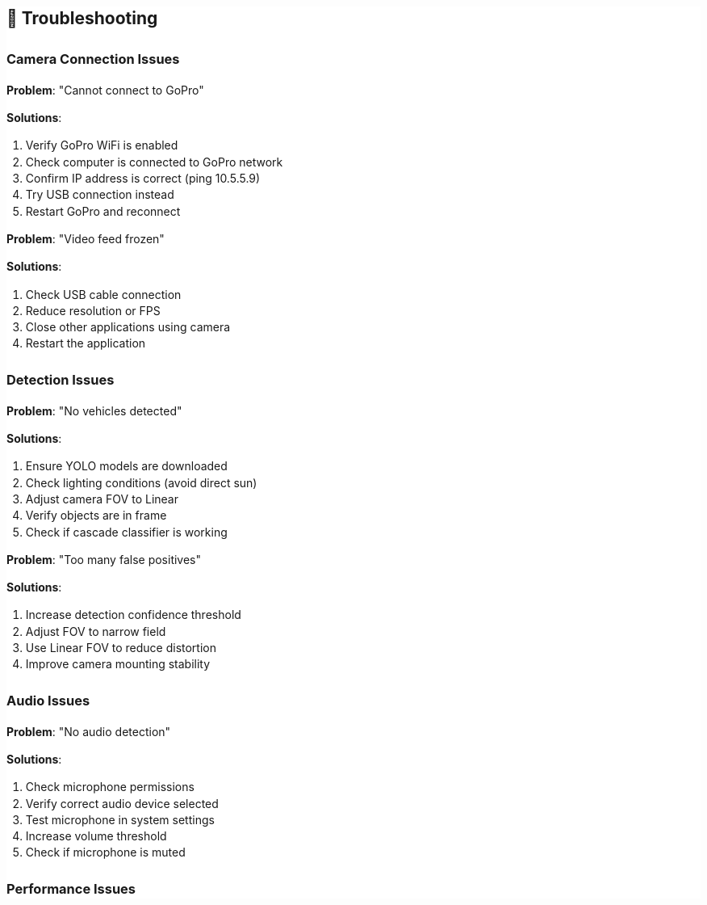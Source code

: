
## 🔧 Troubleshooting

### Camera Connection Issues

**Problem**: "Cannot connect to GoPro"

**Solutions**:
1. Verify GoPro WiFi is enabled
2. Check computer is connected to GoPro network
3. Confirm IP address is correct (ping 10.5.5.9)
4. Try USB connection instead
5. Restart GoPro and reconnect

**Problem**: "Video feed frozen"

**Solutions**:
1. Check USB cable connection
2. Reduce resolution or FPS
3. Close other applications using camera
4. Restart the application

### Detection Issues

**Problem**: "No vehicles detected"

**Solutions**:
1. Ensure YOLO models are downloaded
2. Check lighting conditions (avoid direct sun)
3. Adjust camera FOV to Linear
4. Verify objects are in frame
5. Check if cascade classifier is working

**Problem**: "Too many false positives"

**Solutions**:
1. Increase detection confidence threshold
2. Adjust FOV to narrow field
3. Use Linear FOV to reduce distortion
4. Improve camera mounting stability

### Audio Issues

**Problem**: "No audio detection"

**Solutions**:
1. Check microphone permissions
2. Verify correct audio device selected
3. Test microphone in system settings
4. Increase volume threshold
5. Check if microphone is muted

### Performance Issues
